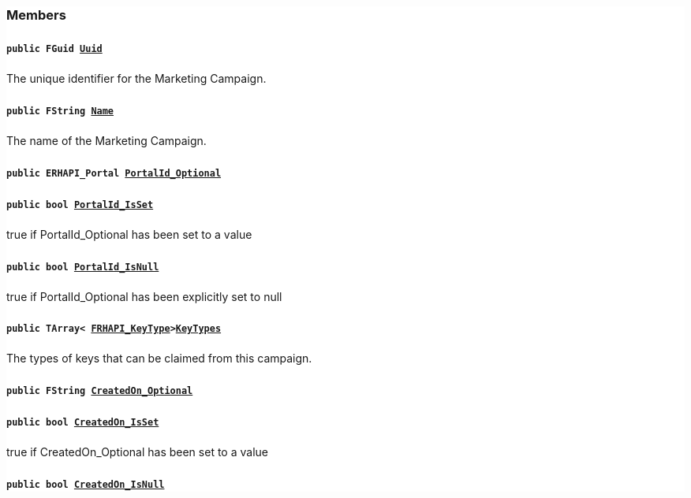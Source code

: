 ### Members

#### `public FGuid `[`Uuid`](#structFRHAPI__MarketingCampaign_1a589be2b0982738de14e8d98b16436a64) <a id="structFRHAPI__MarketingCampaign_1a589be2b0982738de14e8d98b16436a64"></a>

The unique identifier for the Marketing Campaign.

#### `public FString `[`Name`](#structFRHAPI__MarketingCampaign_1a99687e46e9281d06d4c5c295d6bc42a5) <a id="structFRHAPI__MarketingCampaign_1a99687e46e9281d06d4c5c295d6bc42a5"></a>

The name of the Marketing Campaign.

#### `public ERHAPI_Portal `[`PortalId_Optional`](#structFRHAPI__MarketingCampaign_1a31b0b077ed1ad08557c16d620802c1b4) <a id="structFRHAPI__MarketingCampaign_1a31b0b077ed1ad08557c16d620802c1b4"></a>

#### `public bool `[`PortalId_IsSet`](#structFRHAPI__MarketingCampaign_1a91a202384b8e443bfabf183ef18fe555) <a id="structFRHAPI__MarketingCampaign_1a91a202384b8e443bfabf183ef18fe555"></a>

true if PortalId_Optional has been set to a value

#### `public bool `[`PortalId_IsNull`](#structFRHAPI__MarketingCampaign_1a999a53262c1fe09daa5c73fbd7398982) <a id="structFRHAPI__MarketingCampaign_1a999a53262c1fe09daa5c73fbd7398982"></a>

true if PortalId_Optional has been explicitly set to null

#### `public TArray< `[`FRHAPI_KeyType`](RHAPI_KeyType.md#structFRHAPI__KeyType)` > `[`KeyTypes`](#structFRHAPI__MarketingCampaign_1ac277f1290b832a4d25e273b803263187) <a id="structFRHAPI__MarketingCampaign_1ac277f1290b832a4d25e273b803263187"></a>

The types of keys that can be claimed from this campaign.

#### `public FString `[`CreatedOn_Optional`](#structFRHAPI__MarketingCampaign_1ab6949176b14e548b9b2d7055e733d5e5) <a id="structFRHAPI__MarketingCampaign_1ab6949176b14e548b9b2d7055e733d5e5"></a>

#### `public bool `[`CreatedOn_IsSet`](#structFRHAPI__MarketingCampaign_1a7ada46f3e46bb0c26d381a399176aecd) <a id="structFRHAPI__MarketingCampaign_1a7ada46f3e46bb0c26d381a399176aecd"></a>

true if CreatedOn_Optional has been set to a value

#### `public bool `[`CreatedOn_IsNull`](#structFRHAPI__MarketingCampaign_1a5cbf65d1620035e77304954a4ee2b1f7) <a id="structFRHAPI__MarketingCampaign_1a5cbf65d1620035e77304954a4ee2b1f7"></a>
